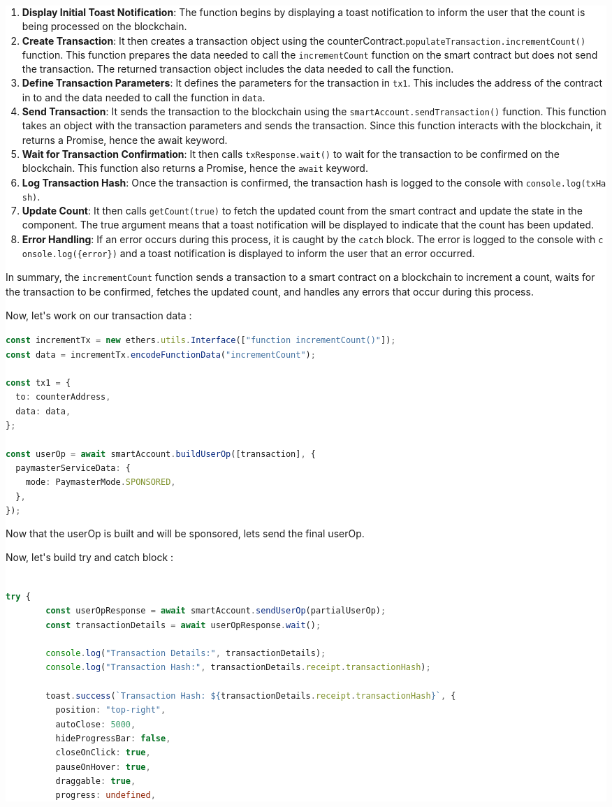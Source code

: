 1. **Display Initial Toast Notification**: The function begins by displaying a toast notification to inform the user that the count is being processed on the blockchain.
2. **Create Transaction**: It then creates a transaction object using the counterContract.`populateTransaction.incrementCount()` function. This function prepares the data needed to call the `incrementCount` function on the smart contract but does not send the transaction. The returned transaction object includes the data needed to call the function.
3. **Define Transaction Parameters**: It defines the parameters for the transaction in `tx1`. This includes the address of the contract in to and the data needed to call the function in `data`.
4. **Send Transaction**: It sends the transaction to the blockchain using the `smartAccount.sendTransaction()` function. This function takes an object with the transaction parameters and sends the transaction. Since this function interacts with the blockchain, it returns a Promise, hence the await keyword.
5. **Wait for Transaction Confirmation**: It then calls `txResponse.wait()` to wait for the transaction to be confirmed on the blockchain. This function also returns a Promise, hence the `await` keyword.
6. **Log Transaction Hash**: Once the transaction is confirmed, the transaction hash is logged to the console with `console.log(txHash)`.
7. **Update Count**: It then calls `getCount(true)` to fetch the updated count from the smart contract and update the state in the component. The true argument means that a toast notification will be displayed to indicate that the count has been updated.
8. **Error Handling**: If an error occurs during this process, it is caught by the `catch` block. The error is logged to the console with `console.log({error})` and a toast notification is displayed to inform the user that an error occurred.

In summary, the `incrementCount` function sends a transaction to a smart contract on a blockchain to increment a count, waits for the transaction to be confirmed, fetches the updated count, and handles any errors that occur during this process.

Now, let's work on our transaction data :

```ts
const incrementTx = new ethers.utils.Interface(["function incrementCount()"]);
const data = incrementTx.encodeFunctionData("incrementCount");

const tx1 = {
  to: counterAddress,
  data: data,
};

const userOp = await smartAccount.buildUserOp([transaction], {
  paymasterServiceData: {
    mode: PaymasterMode.SPONSORED,
  },
});
```

Now that the userOp is built and will be sponsored, lets send the final userOp.

Now, let's build try and catch block :

```ts

try {
        const userOpResponse = await smartAccount.sendUserOp(partialUserOp);
        const transactionDetails = await userOpResponse.wait();

        console.log("Transaction Details:", transactionDetails);
        console.log("Transaction Hash:", transactionDetails.receipt.transactionHash);

        toast.success(`Transaction Hash: ${transactionDetails.receipt.transactionHash}`, {
          position: "top-right",
          autoClose: 5000,
          hideProgressBar: false,
          closeOnClick: true,
          pauseOnHover: true,
          draggable: true,
          progress: undefined,
```